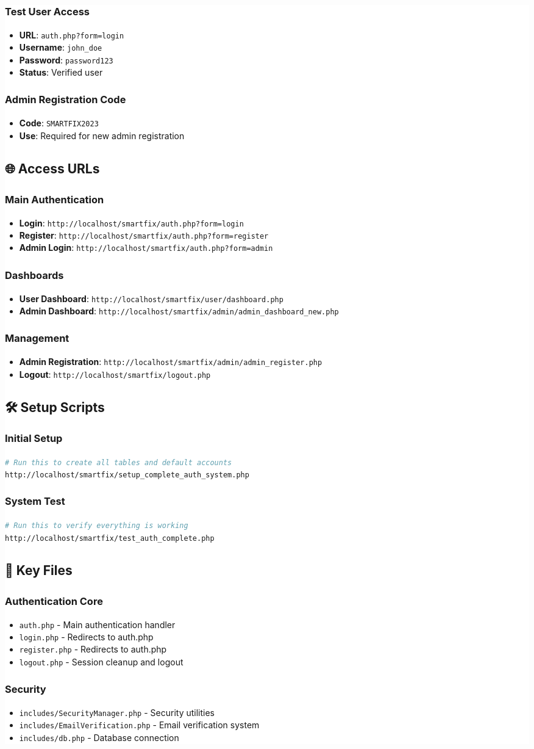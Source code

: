 ### Test User Access
- **URL**: `auth.php?form=login`
- **Username**: `john_doe`
- **Password**: `password123`
- **Status**: Verified user

### Admin Registration Code
- **Code**: `SMARTFIX2023`
- **Use**: Required for new admin registration

## 🌐 Access URLs

### Main Authentication
- **Login**: `http://localhost/smartfix/auth.php?form=login`
- **Register**: `http://localhost/smartfix/auth.php?form=register`
- **Admin Login**: `http://localhost/smartfix/auth.php?form=admin`

### Dashboards
- **User Dashboard**: `http://localhost/smartfix/user/dashboard.php`
- **Admin Dashboard**: `http://localhost/smartfix/admin/admin_dashboard_new.php`

### Management
- **Admin Registration**: `http://localhost/smartfix/admin/admin_register.php`
- **Logout**: `http://localhost/smartfix/logout.php`

## 🛠️ Setup Scripts

### Initial Setup
```bash
# Run this to create all tables and default accounts
http://localhost/smartfix/setup_complete_auth_system.php
```

### System Test
```bash
# Run this to verify everything is working
http://localhost/smartfix/test_auth_complete.php
```

## 📁 Key Files

### Authentication Core
- `auth.php` - Main authentication handler
- `login.php` - Redirects to auth.php
- `register.php` - Redirects to auth.php
- `logout.php` - Session cleanup and logout

### Security
- `includes/SecurityManager.php` - Security utilities
- `includes/EmailVerification.php` - Email verification system
- `includes/db.php` - Database connection
